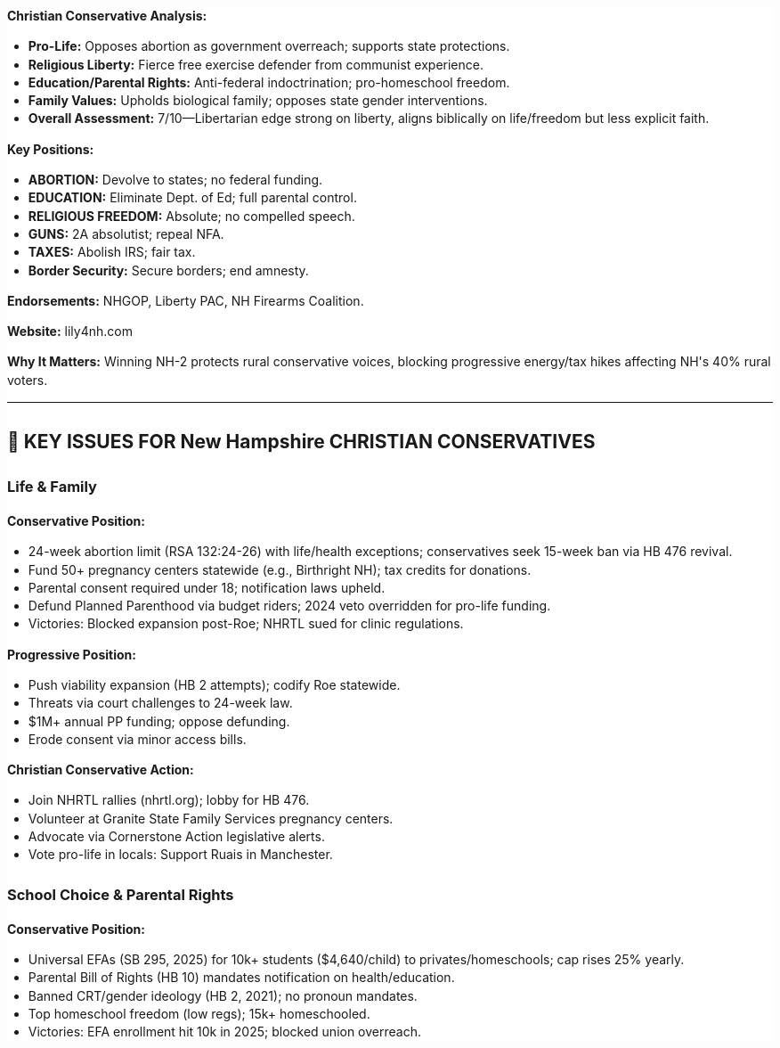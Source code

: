 **Christian Conservative Analysis:**  
- **Pro-Life:** Opposes abortion as government overreach; supports state protections.  
- **Religious Liberty:** Fierce free exercise defender from communist experience.  
- **Education/Parental Rights:** Anti-federal indoctrination; pro-homeschool freedom.  
- **Family Values:** Upholds biological family; opposes state gender interventions.  
- **Overall Assessment:** 7/10—Libertarian edge strong on liberty, aligns biblically on life/freedom but less explicit faith.

**Key Positions:**  
- **ABORTION:** Devolve to states; no federal funding.  
- **EDUCATION:** Eliminate Dept. of Ed; full parental control.  
- **RELIGIOUS FREEDOM:** Absolute; no compelled speech.  
- **GUNS:** 2A absolutist; repeal NFA.  
- **TAXES:** Abolish IRS; fair tax.  
- **Border Security:** Secure borders; end amnesty.

**Endorsements:** NHGOP, Liberty PAC, NH Firearms Coalition.

**Website:** lily4nh.com

**Why It Matters:** Winning NH-2 protects rural conservative voices, blocking progressive energy/tax hikes affecting NH's 40% rural voters.

---

## 🎯 KEY ISSUES FOR New Hampshire CHRISTIAN CONSERVATIVES

### **Life & Family**

**Conservative Position:**  
- 24-week abortion limit (RSA 132:24-26) with life/health exceptions; conservatives seek 15-week ban via HB 476 revival.  
- Fund 50+ pregnancy centers statewide (e.g., Birthright NH); tax credits for donations.  
- Parental consent required under 18; notification laws upheld.  
- Defund Planned Parenthood via budget riders; 2024 veto overridden for pro-life funding.  
- Victories: Blocked expansion post-Roe; NHRTL sued for clinic regulations.

**Progressive Position:**  
- Push viability expansion (HB 2 attempts); codify Roe statewide.  
- Threats via court challenges to 24-week law.  
- $1M+ annual PP funding; oppose defunding.  
- Erode consent via minor access bills.

**Christian Conservative Action:**  
- Join NHRTL rallies (nhrtl.org); lobby for HB 476.  
- Volunteer at Granite State Family Services pregnancy centers.  
- Advocate via Cornerstone Action legislative alerts.  
- Vote pro-life in locals: Support Ruais in Manchester.

### **School Choice & Parental Rights**

**Conservative Position:**  
- Universal EFAs (SB 295, 2025) for 10k+ students ($4,640/child) to privates/homeschools; cap rises 25% yearly.  
- Parental Bill of Rights (HB 10) mandates notification on health/education.  
- Banned CRT/gender ideology (HB 2, 2021); no pronoun mandates.  
- Top homeschool freedom (low regs); 15k+ homeschooled.  
- Victories: EFA enrollment hit 10k in 2025; blocked union overreach.
